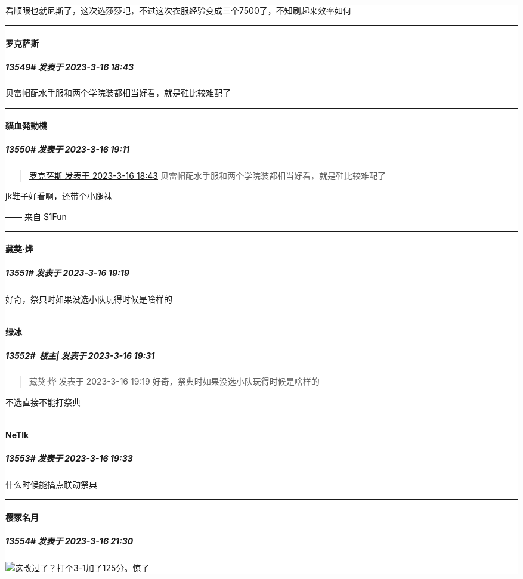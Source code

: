 看顺眼也就尼斯了，这次选莎莎吧，不过这次衣服经验变成三个7500了，不知刷起来效率如何


*****

####  罗克萨斯  
##### 13549#       发表于 2023-3-16 18:43

贝雷帽配水手服和两个学院装都相当好看，就是鞋比较难配了


*****

####  貓血発動機  
##### 13550#       发表于 2023-3-16 19:11

<blockquote><a href="httphttps://bbs.saraba1st.com/2b/forum.php?mod=redirect&amp;goto=findpost&amp;pid=60112013&amp;ptid=1988290" target="_blank">罗克萨斯 发表于 2023-3-16 18:43</a>
贝雷帽配水手服和两个学院装都相当好看，就是鞋比较难配了</blockquote>
jk鞋子好看啊，还带个小腿袜

—— 来自 [S1Fun](https://s1fun.koalcat.com)


*****

####  藏獒·烨  
##### 13551#       发表于 2023-3-16 19:19

好奇，祭典时如果没选小队玩得时候是啥样的


*****

####  绿冰  
##### 13552#         楼主| 发表于 2023-3-16 19:31

<blockquote>藏獒·烨 发表于 2023-3-16 19:19
好奇，祭典时如果没选小队玩得时候是啥样的</blockquote>
不选直接不能打祭典


*****

####  NeTlk  
##### 13553#       发表于 2023-3-16 19:33

什么时候能搞点联动祭典


*****

####  樱冢名月  
##### 13554#       发表于 2023-3-16 21:30

<img src="https://static.saraba1st.com/image/smiley/face2017/067.png" referrerpolicy="no-referrer">这改过了？打个3-1加了125分。惊了
